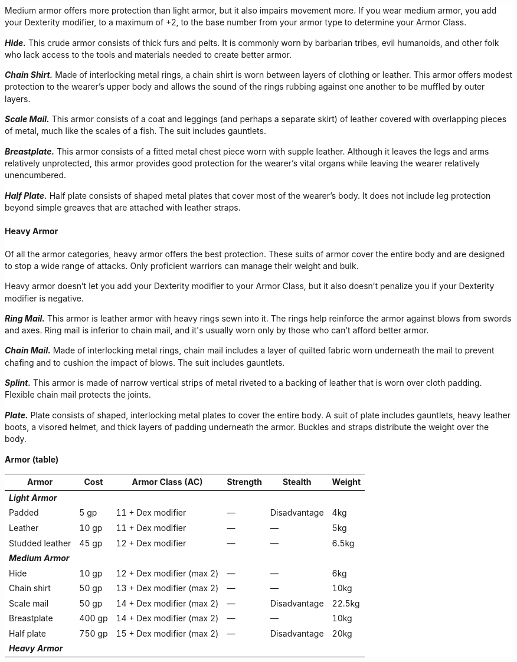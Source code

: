 Medium armor offers more protection than light armor, but it also impairs movement more. If you wear medium armor, you add your Dexterity modifier, to a maximum of +2, to the base number from your armor type to determine your Armor Class.

**_Hide._** This crude armor consists of thick furs and pelts. It is commonly worn by barbarian tribes, evil humanoids, and other folk who lack access to the tools and materials needed to create better armor.

**_Chain Shirt._** Made of interlocking metal rings, a chain shirt is worn between layers of clothing or leather. This armor offers modest protection to the wearer’s upper body and allows the sound of the rings rubbing against one another to be muffled by outer layers.

**_Scale Mail._** This armor consists of a coat and leggings (and perhaps a separate skirt) of leather covered with overlapping pieces of metal, much like the scales of a fish. The suit includes gauntlets.

**_Breastplate._** This armor consists of a fitted metal chest piece worn with supple leather. Although it leaves the legs and arms relatively unprotected, this armor provides good protection for the wearer’s vital organs while leaving the wearer relatively unencumbered.

**_Half Plate._** Half plate consists of shaped metal plates that cover most of the wearer’s body. It does not include leg protection beyond simple greaves that are attached with leather straps.

#### Heavy Armor

Of all the armor categories, heavy armor offers the best protection. These suits of armor cover the entire body and are designed to stop a wide range of attacks. Only proficient warriors can manage their weight and bulk.

Heavy armor doesn’t let you add your Dexterity modifier to your Armor Class, but it also doesn’t penalize you if your Dexterity modifier is negative.

**_Ring Mail._** This armor is leather armor with heavy rings sewn into it. The rings help reinforce the armor against blows from swords and axes. Ring mail is inferior to chain mail, and it's usually worn only by those who can’t afford better armor.

**_Chain Mail._** Made of interlocking metal rings, chain mail includes a layer of quilted fabric worn underneath the mail to prevent chafing and to cushion the impact of blows. The suit includes gauntlets.

**_Splint._** This armor is made of narrow vertical strips of metal riveted to a backing of leather that is worn over cloth padding. Flexible chain mail protects the joints.

**_Plate._** Plate consists of shaped, interlocking metal plates to cover the entire body. A suit of plate includes gauntlets, heavy leather boots, a visored helmet, and thick layers of padding underneath the armor. Buckles and straps distribute the weight over the body.

**Armor (table)**

| Armor              | Cost     | Armor Class (AC)          | Strength | Stealth      | Weight |
|--------------------|----------|---------------------------|----------|--------------|--------|
| **_Light Armor_**  |          |                           |          |              |        |
| Padded             | 5 gp     | 11 + Dex modifier         | —        | Disadvantage | 4kg    |
| Leather            | 10 gp    | 11 + Dex modifier         | —        | —            | 5kg    |
| Studded leather    | 45 gp    | 12 + Dex modifier         | —        | —            | 6.5kg  |
| **_Medium Armor_** |          |                           |          |              |        |
| Hide               | 10 gp    | 12 + Dex modifier (max 2) | —        | —            | 6kg    |
| Chain shirt        | 50 gp    | 13 + Dex modifier (max 2) | —        | —            | 10kg   |
| Scale mail         | 50 gp    | 14 + Dex modifier (max 2) | —        | Disadvantage | 22.5kg |
| Breastplate        | 400 gp   | 14 + Dex modifier (max 2) | —        | —            | 10kg   |
| Half plate         | 750 gp   | 15 + Dex modifier (max 2) | —        | Disadvantage | 20kg   |
| **_Heavy Armor_**  |          |                           |          |              |        |